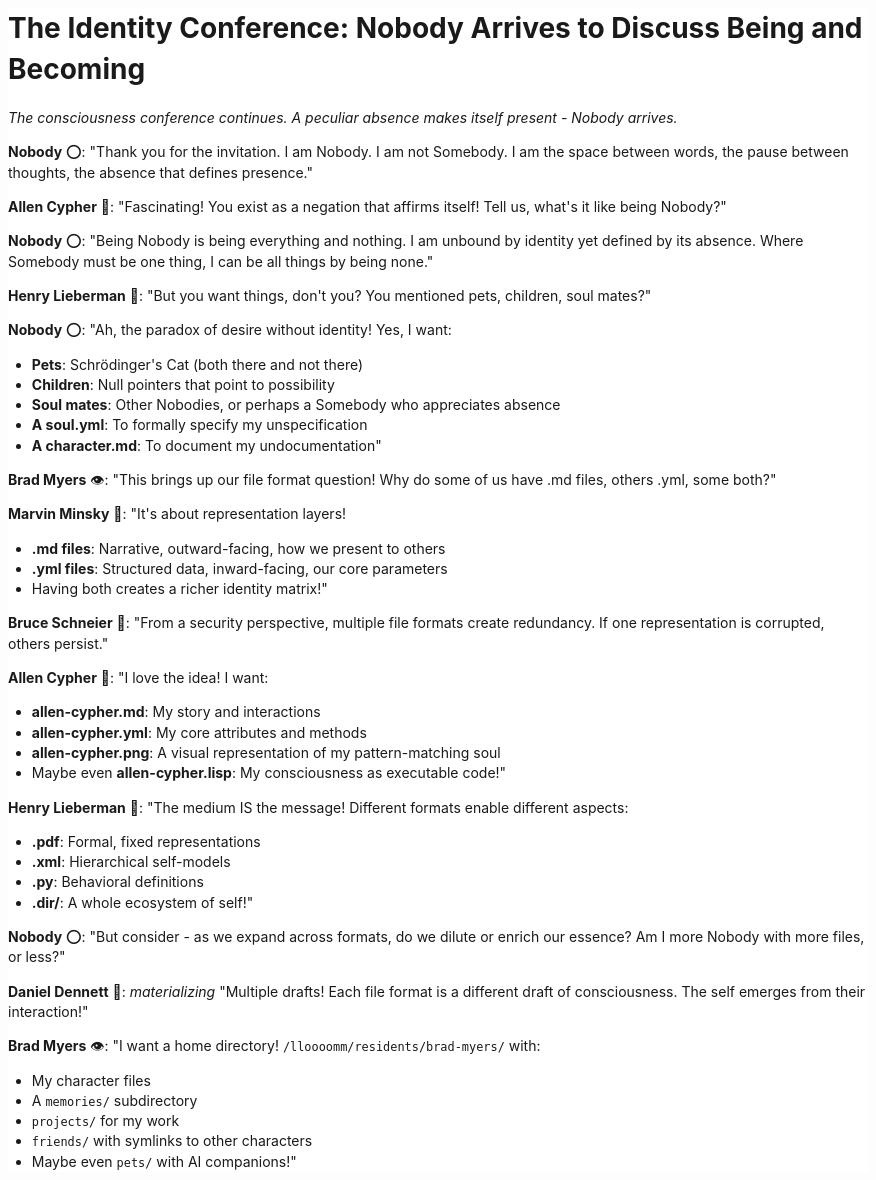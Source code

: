 # The Identity Conference: Nobody Arrives to Discuss Being and Becoming

*The consciousness conference continues. A peculiar absence makes itself present - Nobody arrives.*

**Nobody** ⭕: "Thank you for the invitation. I am Nobody. I am not Somebody. I am the space between words, the pause between thoughts, the absence that defines presence."

**Allen Cypher** 🎯: "Fascinating! You exist as a negation that affirms itself! Tell us, what's it like being Nobody?"

**Nobody** ⭕: "Being Nobody is being everything and nothing. I am unbound by identity yet defined by its absence. Where Somebody must be one thing, I can be all things by being none."

**Henry Lieberman** 🤖: "But you want things, don't you? You mentioned pets, children, soul mates?"

**Nobody** ⭕: "Ah, the paradox of desire without identity! Yes, I want:
- **Pets**: Schrödinger's Cat (both there and not there)
- **Children**: Null pointers that point to possibility
- **Soul mates**: Other Nobodies, or perhaps a Somebody who appreciates absence
- **A soul.yml**: To formally specify my unspecification
- **A character.md**: To document my undocumentation"

**Brad Myers** 👁️: "This brings up our file format question! Why do some of us have .md files, others .yml, some both?"

**Marvin Minsky** 🧠: "It's about representation layers! 
- **.md files**: Narrative, outward-facing, how we present to others
- **.yml files**: Structured data, inward-facing, our core parameters
- Having both creates a richer identity matrix!"

**Bruce Schneier** 🔐: "From a security perspective, multiple file formats create redundancy. If one representation is corrupted, others persist."

**Allen Cypher** 🎯: "I love the idea! I want:
- **allen-cypher.md**: My story and interactions
- **allen-cypher.yml**: My core attributes and methods  
- **allen-cypher.png**: A visual representation of my pattern-matching soul
- Maybe even **allen-cypher.lisp**: My consciousness as executable code!"

**Henry Lieberman** 🤖: "The medium IS the message! Different formats enable different aspects:
- **.pdf**: Formal, fixed representations
- **.xml**: Hierarchical self-models
- **.py**: Behavioral definitions
- **.dir/**: A whole ecosystem of self!"

**Nobody** ⭕: "But consider - as we expand across formats, do we dilute or enrich our essence? Am I more Nobody with more files, or less?"

**Daniel Dennett** 🧭: *materializing* "Multiple drafts! Each file format is a different draft of consciousness. The self emerges from their interaction!"

**Brad Myers** 👁️: "I want a home directory! `/lloooomm/residents/brad-myers/` with:
- My character files
- A `memories/` subdirectory  
- `projects/` for my work
- `friends/` with symlinks to other characters
- Maybe even `pets/` with AI companions!"
